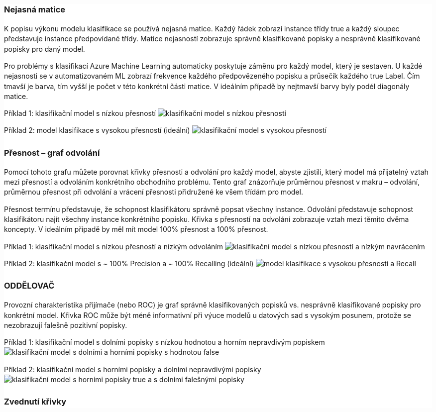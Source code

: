 ### <a name="confusion-matrix"></a>Nejasná matice

K popisu výkonu modelu klasifikace se používá nejasná matice. Každý řádek zobrazí instance třídy true a každý sloupec představuje instance předpovídané třídy. Matice nejasností zobrazuje správně klasifikované popisky a nesprávně klasifikované popisky pro daný model.

Pro problémy s klasifikací Azure Machine Learning automaticky poskytuje záměnu pro každý model, který je sestaven. U každé nejasnosti se v automatizovaném ML zobrazí frekvence každého předpovězeného popisku a průsečík každého true Label. Čím tmavší je barva, tím vyšší je počet v této konkrétní části matice. V ideálním případě by nejtmavší barvy byly podél diagonály matice. 

Příklad 1: klasifikační model s nízkou přesností ![klasifikační model s nízkou přesností](./media/how-to-understand-automated-ml/azure-machine-learning-auto-ml-confusion-matrix1.png)

Příklad 2: model klasifikace s vysokou přesností (ideální) ![klasifikační model s vysokou přesností](./media/how-to-understand-automated-ml/azure-machine-learning-auto-ml-confusion-matrix2.png)


### <a name="precision-recall-chart"></a>Přesnost – graf odvolání

Pomocí tohoto grafu můžete porovnat křivky přesnosti a odvolání pro každý model, abyste zjistili, který model má přijatelný vztah mezi přesností a odvoláním konkrétního obchodního problému. Tento graf znázorňuje průměrnou přesnost v makru – odvolání, průměrnou přesnost při odvolání a vrácení přesnosti přidružené ke všem třídám pro model.

Přesnost termínu představuje, že schopnost klasifikátoru správně popsat všechny instance. Odvolání představuje schopnost klasifikátoru najít všechny instance konkrétního popisku. Křivka s přesností na odvolání zobrazuje vztah mezi těmito dvěma koncepty. V ideálním případě by měl mít model 100% přesnost a 100% přesnost.

Příklad 1: klasifikační model s nízkou přesností a nízkým odvoláním ![klasifikační model s nízkou přesností a nízkým navrácením](./media/how-to-understand-automated-ml/azure-machine-learning-auto-ml-precision-recall1.png)

Příklad 2: klasifikační model s ~ 100% Precision a ~ 100% Recalling (ideální) ![model klasifikace s vysokou přesností a Recall](./media/how-to-understand-automated-ml/azure-machine-learning-auto-ml-precision-recall2.png)

### <a name="roc"></a>ODDĚLOVAČ

Provozní charakteristika přijímače (nebo ROC) je graf správně klasifikovaných popisků vs. nesprávně klasifikované popisky pro konkrétní model. Křivka ROC může být méně informativní při výuce modelů u datových sad s vysokým posunem, protože se nezobrazují falešně pozitivní popisky.

Příklad 1: klasifikační model s dolními popisky s nízkou hodnotou a horním nepravdivým popiskem ![klasifikační model s dolními a horními popisky s hodnotou false](./media/how-to-understand-automated-ml/azure-machine-learning-auto-ml-roc-1.png)

Příklad 2: klasifikační model s horními popisky a dolními nepravdivými popisky ![klasifikační model s horními popisky true a s dolními falešnými popisky](./media/how-to-understand-automated-ml/azure-machine-learning-auto-ml-roc-2.png)

### <a name="lift-curve"></a>Zvednutí křivky
